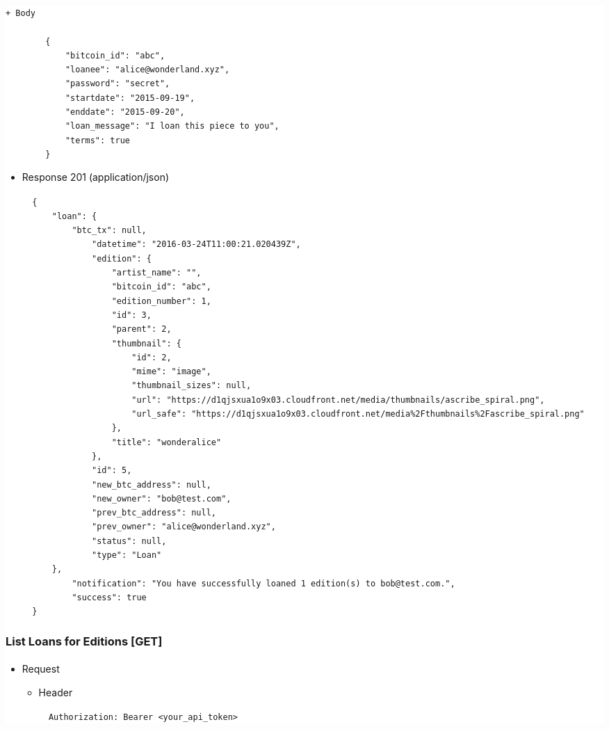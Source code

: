     + Body
    
            {
                "bitcoin_id": "abc",
                "loanee": "alice@wonderland.xyz",
                "password": "secret",
                "startdate": "2015-09-19",
                "enddate": "2015-09-20",
                "loan_message": "I loan this piece to you",
                "terms": true
            }

+ Response 201 (application/json)

        {
            "loan": {
                "btc_tx": null,
                    "datetime": "2016-03-24T11:00:21.020439Z",
                    "edition": {
                        "artist_name": "",
                        "bitcoin_id": "abc",
                        "edition_number": 1,
                        "id": 3,
                        "parent": 2,
                        "thumbnail": {
                            "id": 2,
                            "mime": "image",
                            "thumbnail_sizes": null,
                            "url": "https://d1qjsxua1o9x03.cloudfront.net/media/thumbnails/ascribe_spiral.png",
                            "url_safe": "https://d1qjsxua1o9x03.cloudfront.net/media%2Fthumbnails%2Fascribe_spiral.png"
                        },
                        "title": "wonderalice"
                    },
                    "id": 5,
                    "new_btc_address": null,
                    "new_owner": "bob@test.com",
                    "prev_btc_address": null,
                    "prev_owner": "alice@wonderland.xyz",
                    "status": null,
                    "type": "Loan"
            },
                "notification": "You have successfully loaned 1 edition(s) to bob@test.com.",
                "success": true
        }


### List Loans for Editions [GET]

+ Request
    
    + Header
        
            Authorization: Bearer <your_api_token>
